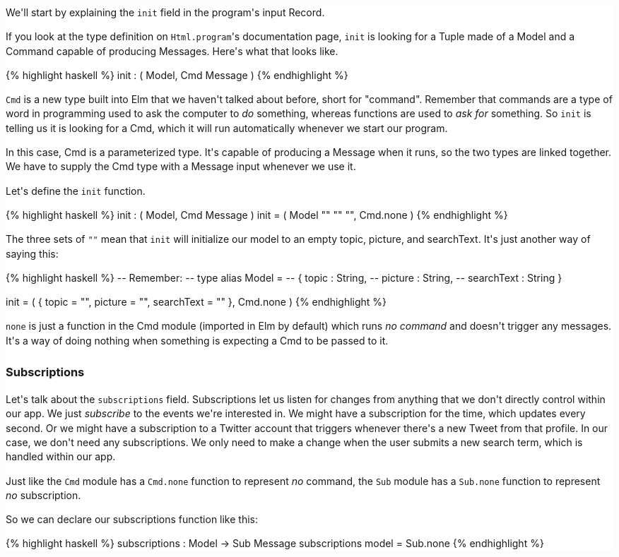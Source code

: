 We'll start by explaining the `init` field in the program's input Record.

If you look at the type definition on `Html.program`'s documentation page, `init` is looking for a Tuple made of a Model and a Command capable of producing Messages. Here's what that looks like.

{% highlight haskell %}
init : ( Model, Cmd Message )
{% endhighlight %}

`Cmd` is a new type built into Elm that we haven't talked about before, short for "command". Remember that commands are a type of word in programming used to ask the computer to *do* something, whereas functions are used to *ask for* something. So `init` is telling us it is looking for a Cmd, which it will run automatically whenever we start our program.

In this case, Cmd is a parameterized type. It's capable of producing a Message when it runs, so the two types are linked together. We have to supply the Cmd type with a Message input whenever we use it.

Let's define the `init` function.

{% highlight haskell %}
init :  ( Model, Cmd Message )
init = ( Model "" "" "", Cmd.none )
{% endhighlight %}

The three sets of `""` mean that `init` will initialize our model to an empty topic, picture, and searchText. It's just another way of saying this:

{% highlight haskell %}
-- Remember:
-- type alias Model =
--    { topic : String,
--      picture : String,
--      searchText : String }

init = ( { topic = "", picture = "", searchText = "" }, Cmd.none )
{% endhighlight %}

`none` is just a function in the Cmd module (imported in Elm by default) which runs *no command* and doesn't trigger any messages. It's a way of doing nothing when something is expecting a Cmd to be passed to it.

### Subscriptions

Let's talk about the `subscriptions` field. Subscriptions let us listen for changes from anything that we don't directly control within our app. We just *subscribe* to the events we're interested in. We might have a subscription for the time, which updates every second. Or we might have a subscription to a Twitter account that triggers whenever there's a new Tweet from that profile. In our case, we don't need any subscriptions. We only need to make a change when the user submits a new search term, which is handled within our app.

Just like the `Cmd` module has a `Cmd.none` function to represent *no* command, the `Sub` module has a `Sub.none` function to represent *no* subscription.

So we can declare our subscriptions function like this:

{% highlight haskell %}
subscriptions : Model -> Sub Message
subscriptions model = Sub.none
{% endhighlight %}
